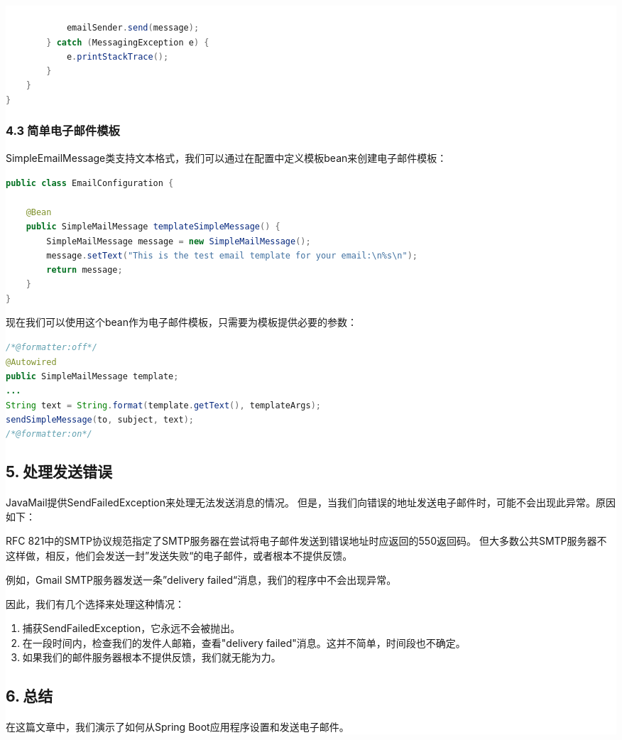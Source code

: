```java

            emailSender.send(message);
        } catch (MessagingException e) {
            e.printStackTrace();
        }
    }
}
```

### 4.3 简单电子邮件模板

SimpleEmailMessage类支持文本格式，我们可以通过在配置中定义模板bean来创建电子邮件模板：

```java
public class EmailConfiguration {

    @Bean
    public SimpleMailMessage templateSimpleMessage() {
        SimpleMailMessage message = new SimpleMailMessage();
        message.setText("This is the test email template for your email:\n%s\n");
        return message;
    }
}
```

现在我们可以使用这个bean作为电子邮件模板，只需要为模板提供必要的参数：

```java
/*@formatter:off*/
@Autowired
public SimpleMailMessage template;
...
String text = String.format(template.getText(), templateArgs);  
sendSimpleMessage(to, subject, text);
/*@formatter:on*/
```

## 5. 处理发送错误

JavaMail提供SendFailedException来处理无法发送消息的情况。
但是，当我们向错误的地址发送电子邮件时，可能不会出现此异常。原因如下：

RFC 821中的SMTP协议规范指定了SMTP服务器在尝试将电子邮件发送到错误地址时应返回的550返回码。
但大多数公共SMTP服务器不这样做，相反，他们会发送一封”发送失败“的电子邮件，或者根本不提供反馈。

例如，Gmail SMTP服务器发送一条”delivery failed“消息，我们的程序中不会出现异常。

因此，我们有几个选择来处理这种情况：

1. 捕获SendFailedException，它永远不会被抛出。
2. 在一段时间内，检查我们的发件人邮箱，查看"delivery failed"消息。这并不简单，时间段也不确定。
3. 如果我们的邮件服务器根本不提供反馈，我们就无能为力。

## 6. 总结

在这篇文章中，我们演示了如何从Spring Boot应用程序设置和发送电子邮件。